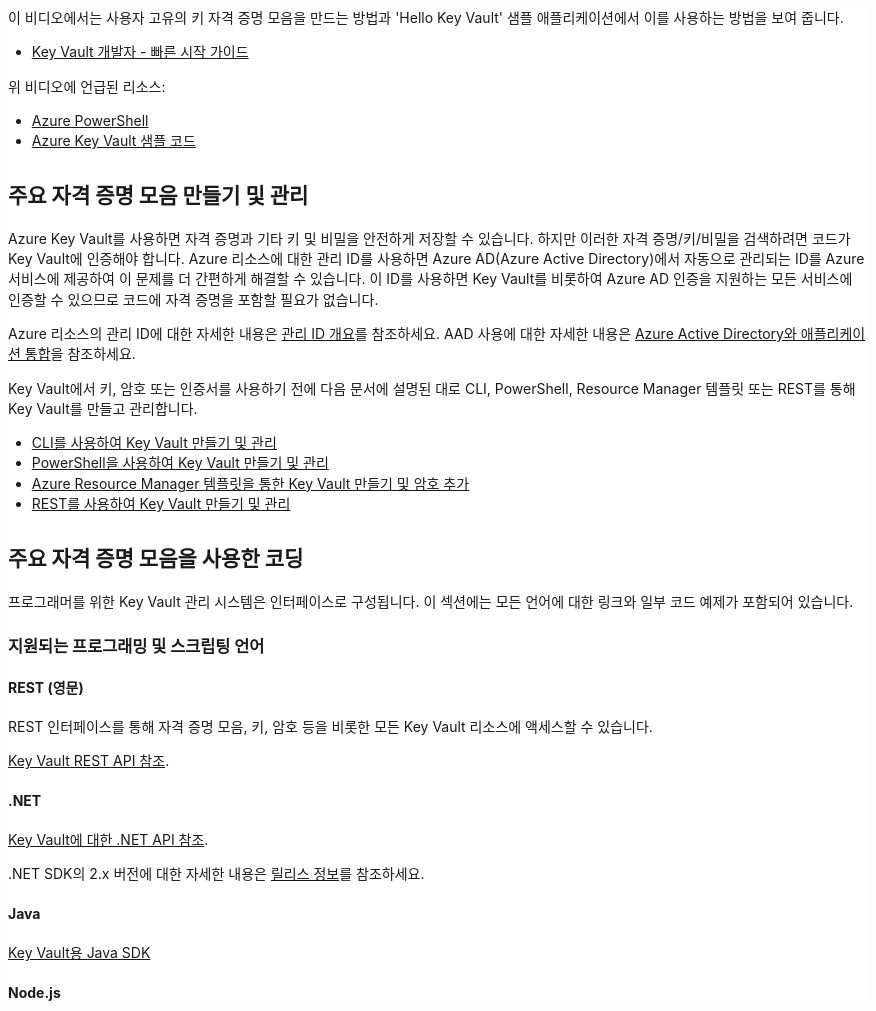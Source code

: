 이 비디오에서는 사용자 고유의 키 자격 증명 모음을 만드는 방법과 'Hello Key Vault' 샘플 애플리케이션에서 이를 사용하는 방법을 보여 줍니다.

- [Key Vault 개발자 - 빠른 시작 가이드](https://channel9.msdn.com/Blogs/Azure/Azure-Key-Vault-Developer-Quick-Start/player)

위 비디오에 언급된 리소스:

- [Azure PowerShell](https://go.microsoft.com/fwlink/p/?linkid=320376&clcid=0x409)
- [Azure Key Vault 샘플 코드](https://go.microsoft.com/fwlink/?LinkId=521527&clcid=0x409)

## <a name="creating-and-managing-key-vaults"></a>주요 자격 증명 모음 만들기 및 관리

Azure Key Vault를 사용하면 자격 증명과 기타 키 및 비밀을 안전하게 저장할 수 있습니다. 하지만 이러한 자격 증명/키/비밀을 검색하려면 코드가 Key Vault에 인증해야 합니다. Azure 리소스에 대한 관리 ID를 사용하면 Azure AD(Azure Active Directory)에서 자동으로 관리되는 ID를 Azure 서비스에 제공하여 이 문제를 더 간편하게 해결할 수 있습니다. 이 ID를 사용하면 Key Vault를 비롯하여 Azure AD 인증을 지원하는 모든 서비스에 인증할 수 있으므로 코드에 자격 증명을 포함할 필요가 없습니다. 

Azure 리소스의 관리 ID에 대한 자세한 내용은 [관리 ID 개요](../active-directory/managed-identities-azure-resources/overview.md)를 참조하세요. AAD 사용에 대한 자세한 내용은 [Azure Active Directory와 애플리케이션 통합](../active-directory/develop/active-directory-integrating-applications.md)을 참조하세요.

Key Vault에서 키, 암호 또는 인증서를 사용하기 전에 다음 문서에 설명된 대로 CLI, PowerShell, Resource Manager 템플릿 또는 REST를 통해 Key Vault를 만들고 관리합니다.

- [CLI를 사용하여 Key Vault 만들기 및 관리](key-vault-manage-with-cli2.md)
- [PowerShell을 사용하여 Key Vault 만들기 및 관리](key-vault-overview.md)
- [Azure Resource Manager 템플릿을 통한 Key Vault 만들기 및 암호 추가](../azure-resource-manager/resource-manager-template-keyvault.md)
- [REST를 사용하여 Key Vault 만들기 및 관리](/rest/api/keyvault/)


## <a name="coding-with-key-vault"></a>주요 자격 증명 모음을 사용한 코딩

프로그래머를 위한 Key Vault 관리 시스템은 인터페이스로 구성됩니다. 이 섹션에는 모든 언어에 대한 링크와 일부 코드 예제가 포함되어 있습니다. 

### <a name="supported-programming-and-scripting-languages"></a>지원되는 프로그래밍 및 스크립팅 언어

#### <a name="rest"></a>REST (영문)

REST 인터페이스를 통해 자격 증명 모음, 키, 암호 등을 비롯한 모든 Key Vault 리소스에 액세스할 수 있습니다. 

[Key Vault REST API 참조](/rest/api/keyvault/).

#### <a name="net"></a>.NET

[Key Vault에 대한 .NET API 참조](/dotnet/api/microsoft.azure.keyvault).

.NET SDK의 2.x 버전에 대한 자세한 내용은 [릴리스 정보](key-vault-dotnet2api-release-notes.md)를 참조하세요.

#### <a name="java"></a>Java

[Key Vault용 Java SDK](/java/api/overview/azure/keyvault)

#### <a name="nodejs"></a>Node.js

